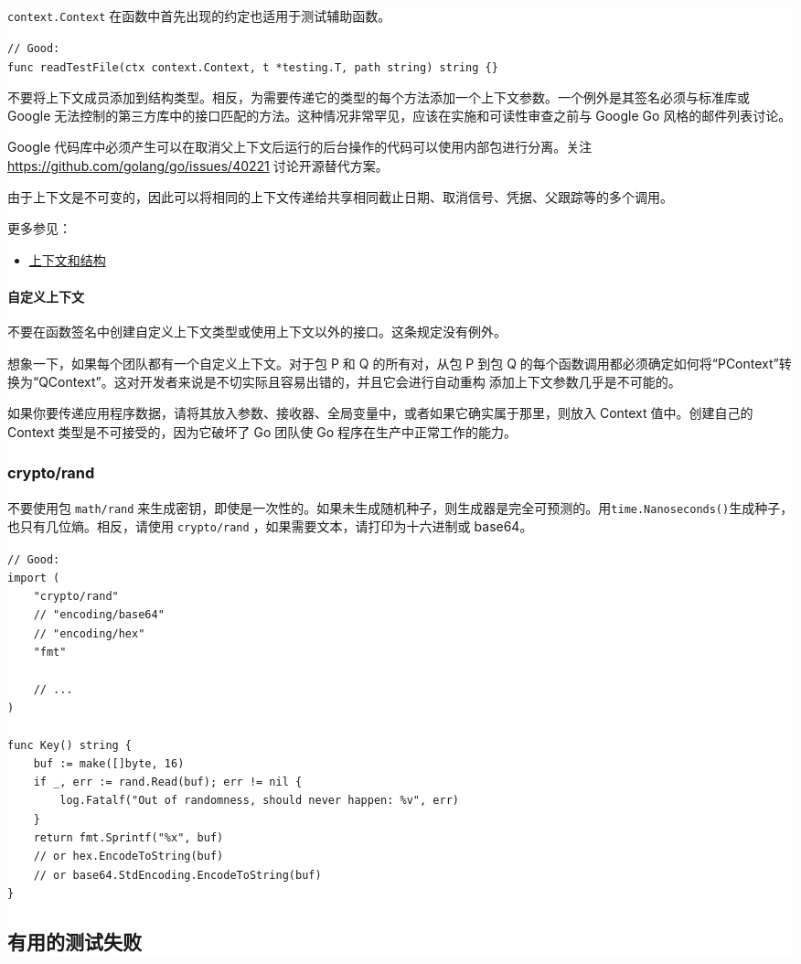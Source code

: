 `context.Context` 在函数中首先出现的约定也适用于测试辅助函数。

```
// Good:
func readTestFile(ctx context.Context, t *testing.T, path string) string {}
```

不要将上下文成员添加到结构类型。相反，为需要传递它的类型的每个方法添加一个上下文参数。一个例外是其签名必须与标准库或 Google 无法控制的第三方库中的接口匹配的方法。这种情况非常罕见，应该在实施和可读性审查之前与 Google Go 风格的邮件列表讨论。

Google 代码库中必须产生可以在取消父上下文后运行的后台操作的代码可以使用内部包进行分离。关注 https://github.com/golang/go/issues/40221 讨论开源替代方案。

由于上下文是不可变的，因此可以将相同的上下文传递给共享相同截止日期、取消信号、凭据、父跟踪等的多个调用。

更多参见：

- [上下文和结构](https://go.dev/blog/context-and-structs)

#### 自定义上下文

不要在函数签名中创建自定义上下文类型或使用上下文以外的接口。这条规定没有例外。

想象一下，如果每个团队都有一个自定义上下文。对于包 P 和 Q 的所有对，从包 P 到包 Q 的每个函数调用都必须确定如何将“PContext”转换为“QContext”。这对开发者来说是不切实际且容易出错的，并且它会进行自动重构 添加上下文参数几乎是不可能的。

如果你要传递应用程序数据，请将其放入参数、接收器、全局变量中，或者如果它确实属于那里，则放入 Context 值中。创建自己的 Context 类型是不可接受的，因为它破坏了 Go 团队使 Go 程序在生产中正常工作的能力。

### crypto/rand

不要使用包 `math/rand` 来生成密钥，即使是一次性的。如果未生成随机种子，则生成器是完全可预测的。用`time.Nanoseconds()`生成种子，也只有几位熵。相反，请使用 `crypto/rand` ，如果需要文本，请打印为十六进制或 base64。

```
// Good:
import (
    "crypto/rand"
    // "encoding/base64"
    // "encoding/hex"
    "fmt"

    // ...
)

func Key() string {
    buf := make([]byte, 16)
    if _, err := rand.Read(buf); err != nil {
        log.Fatalf("Out of randomness, should never happen: %v", err)
    }
    return fmt.Sprintf("%x", buf)
    // or hex.EncodeToString(buf)
    // or base64.StdEncoding.EncodeToString(buf)
}
```

## 有用的测试失败
